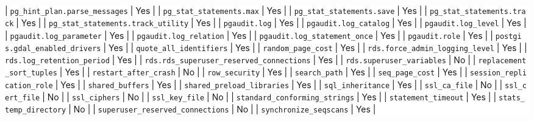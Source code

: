 | `pg_hint_plan.parse_messages` | Yes | 
| `pg_stat_statements.max` | Yes | 
| `pg_stat_statements.save` | Yes | 
| `pg_stat_statements.track` | Yes | 
| `pg_stat_statements.track_utility` | Yes | 
| `pgaudit.log` | Yes | 
| `pgaudit.log_catalog` | Yes | 
| `pgaudit.log_level` | Yes | 
| `pgaudit.log_parameter` | Yes | 
| `pgaudit.log_relation` | Yes | 
| `pgaudit.log_statement_once` | Yes | 
| `pgaudit.role` | Yes | 
| `postgis.gdal_enabled_drivers` | Yes | 
| `quote_all_identifiers` | Yes | 
| `random_page_cost` | Yes | 
| `rds.force_admin_logging_level` | Yes | 
| `rds.log_retention_period` | Yes | 
| `rds.rds_superuser_reserved_connections` | Yes | 
| `rds.superuser_variables` | No | 
| `replacement_sort_tuples` | Yes | 
| `restart_after_crash` | No | 
| `row_security` | Yes | 
| `search_path` | Yes | 
| `seq_page_cost` | Yes | 
| `session_replication_role` | Yes | 
| `shared_buffers` | Yes | 
| `shared_preload_libraries` | Yes | 
| `sql_inheritance` | Yes | 
| `ssl_ca_file` | No | 
| `ssl_cert_file` | No | 
| `ssl_ciphers` | No | 
| `ssl_key_file` | No | 
| `standard_conforming_strings` | Yes | 
| `statement_timeout` | Yes | 
| `stats_temp_directory` | No | 
| `superuser_reserved_connections` | No | 
| `synchronize_seqscans` | Yes | 